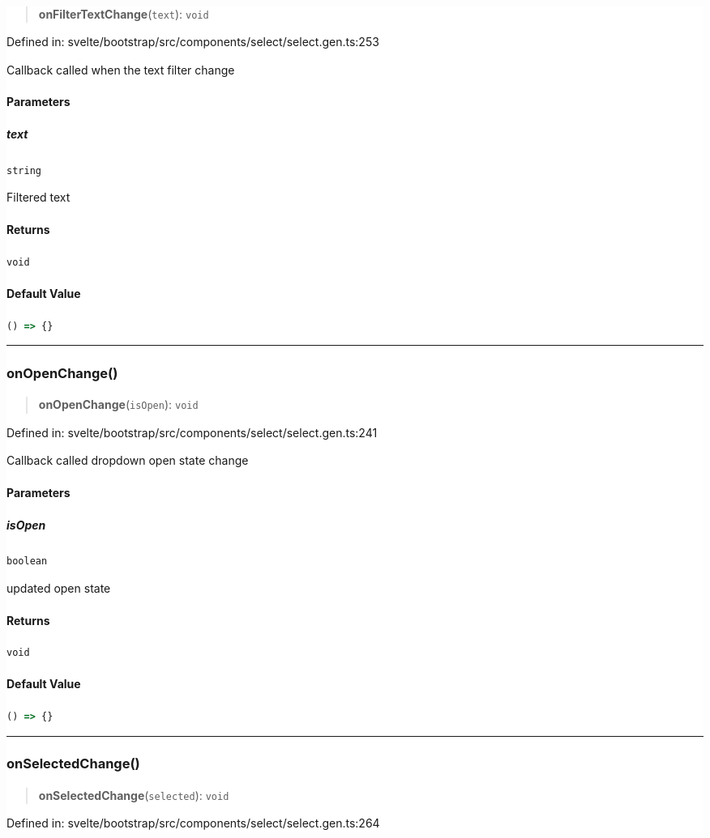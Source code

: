 > **onFilterTextChange**(`text`): `void`

Defined in: svelte/bootstrap/src/components/select/select.gen.ts:253

Callback called when the text filter change

#### Parameters

##### text

`string`

Filtered text

#### Returns

`void`

#### Default Value

```ts
() => {}
```

***

### onOpenChange()

> **onOpenChange**(`isOpen`): `void`

Defined in: svelte/bootstrap/src/components/select/select.gen.ts:241

Callback called dropdown open state change

#### Parameters

##### isOpen

`boolean`

updated open state

#### Returns

`void`

#### Default Value

```ts
() => {}
```

***

### onSelectedChange()

> **onSelectedChange**(`selected`): `void`

Defined in: svelte/bootstrap/src/components/select/select.gen.ts:264

